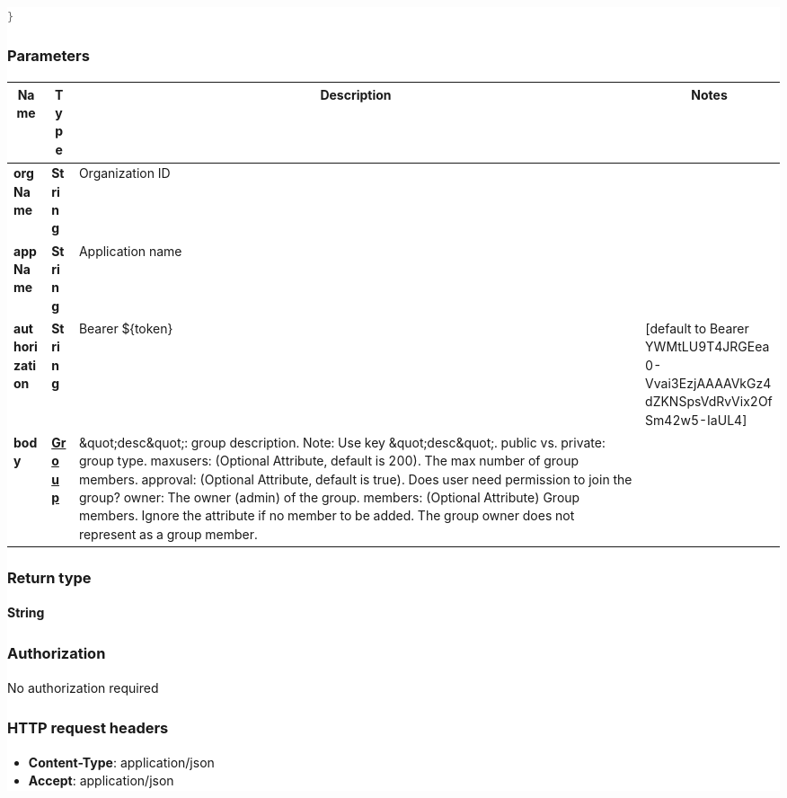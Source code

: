 ```java
}
```

### Parameters

Name | Type | Description  | Notes
------------- | ------------- | ------------- | -------------
 **orgName** | **String**| Organization ID |
 **appName** | **String**| Application name |
 **authorization** | **String**| Bearer ${token} | [default to Bearer YWMtLU9T4JRGEea0-Vvai3EzjAAAAVkGz4dZKNSpsVdRvVix2OfSm42w5-IaUL4]
 **body** | [**Group**](Group.md)| \&quot;desc\&quot;: group description. Note: Use key \&quot;desc\&quot;.                                                                                                                                           public vs. private: group type.                                                                       maxusers: (Optional Attribute, default is 200). The max number of group members.                                     approval: (Optional Attribute, default is true). Does user need permission to join the group?                          owner: The owner (admin) of the group.                                                          members: (Optional Attribute) Group members. Ignore the attribute if no member to be added. The group owner does not represent as a group member.  |

### Return type

**String**

### Authorization

No authorization required

### HTTP request headers

 - **Content-Type**: application/json
 - **Accept**: application/json

